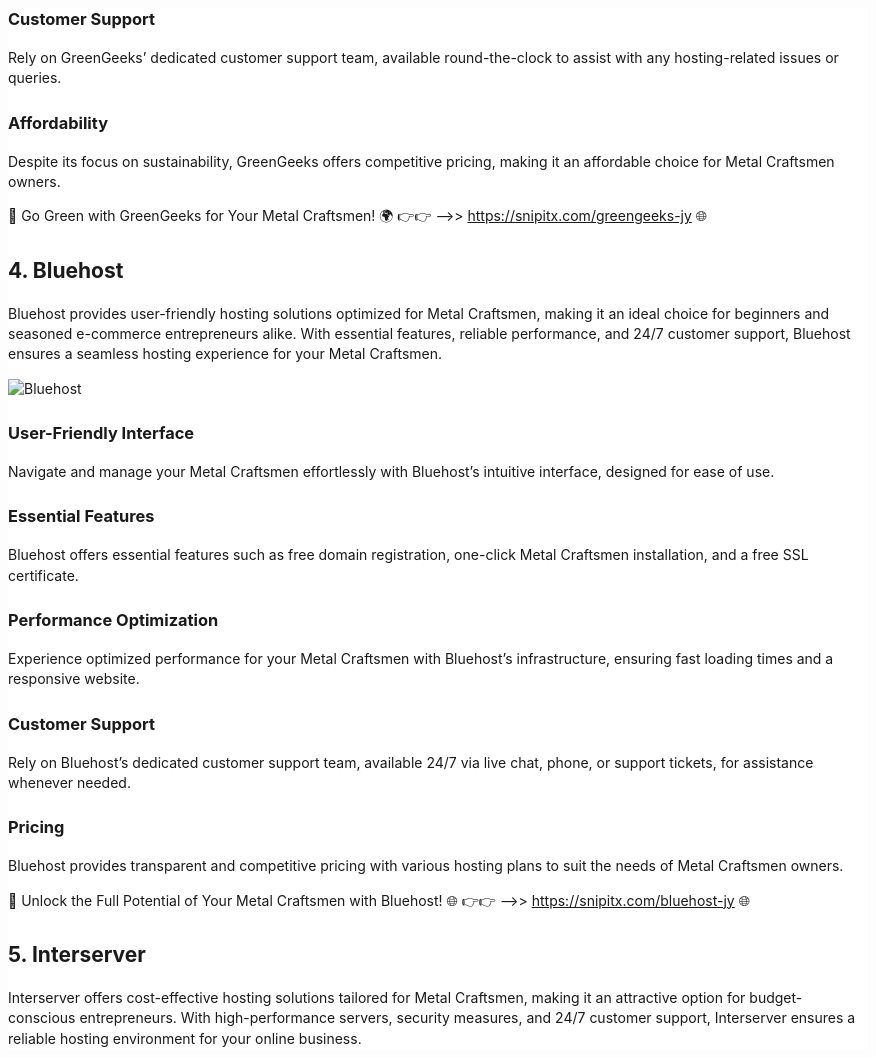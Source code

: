 ### Customer Support
Rely on GreenGeeks’ dedicated customer support team, available round-the-clock to assist with any hosting-related issues or queries.

### Affordability
Despite its focus on sustainability, GreenGeeks offers competitive pricing, making it an affordable choice for Metal Craftsmen owners.

🌿 Go Green with GreenGeeks for Your Metal Craftsmen! 🌍
👉👉 -->> https://snipitx.com/greengeeks-jy 🌐

## 4. Bluehost

Bluehost provides user-friendly hosting solutions optimized for Metal Craftsmen, making it an ideal choice for beginners and seasoned e-commerce entrepreneurs alike. With essential features, reliable performance, and 24/7 customer support, Bluehost ensures a seamless hosting experience for your Metal Craftsmen.

![Bluehost](https://i.imgur.com/PasFF9E.jpeg "Bluehost Hosting")

### User-Friendly Interface
Navigate and manage your Metal Craftsmen effortlessly with Bluehost’s intuitive interface, designed for ease of use.

### Essential Features
Bluehost offers essential features such as free domain registration, one-click Metal Craftsmen installation, and a free SSL certificate.

### Performance Optimization
Experience optimized performance for your Metal Craftsmen with Bluehost’s infrastructure, ensuring fast loading times and a responsive website.

### Customer Support
Rely on Bluehost’s dedicated customer support team, available 24/7 via live chat, phone, or support tickets, for assistance whenever needed.

### Pricing
Bluehost provides transparent and competitive pricing with various hosting plans to suit the needs of Metal Craftsmen owners.

🚀 Unlock the Full Potential of Your Metal Craftsmen with Bluehost! 🌐
👉👉 -->> https://snipitx.com/bluehost-jy 🌐

## 5. Interserver

Interserver offers cost-effective hosting solutions tailored for Metal Craftsmen, making it an attractive option for budget-conscious entrepreneurs. With high-performance servers, security measures, and 24/7 customer support, Interserver ensures a reliable hosting environment for your online business.
